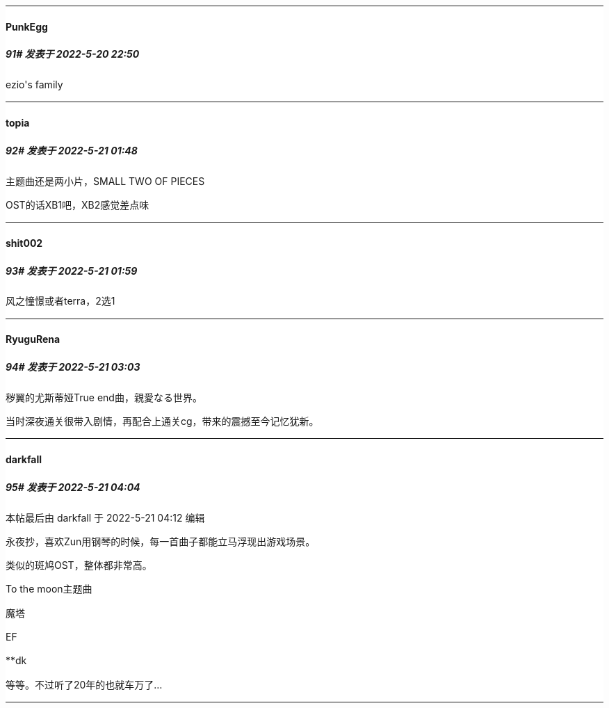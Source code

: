 

*****

####  PunkEgg  
##### 91#       发表于 2022-5-20 22:50

ezio's family



*****

####  topia  
##### 92#       发表于 2022-5-21 01:48

主题曲还是两小片，SMALL TWO OF PIECES

OST的话XB1吧，XB2感觉差点味



*****

####  shit002  
##### 93#       发表于 2022-5-21 01:59

风之憧憬或者terra，2选1

*****

####  RyuguRena  
##### 94#       发表于 2022-5-21 03:03

秽翼的尤斯蒂娅True end曲，親愛なる世界。

当时深夜通关很带入剧情，再配合上通关cg，带来的震撼至今记忆犹新。

*****

####  darkfall  
##### 95#       发表于 2022-5-21 04:04

 本帖最后由 darkfall 于 2022-5-21 04:12 编辑 

永夜抄，喜欢Zun用钢琴的时候，每一首曲子都能立马浮现出游戏场景。

类似的斑鸠OST，整体都非常高。

To the moon主题曲

魔塔

EF

**dk

等等。不过听了20年的也就车万了…

*****
